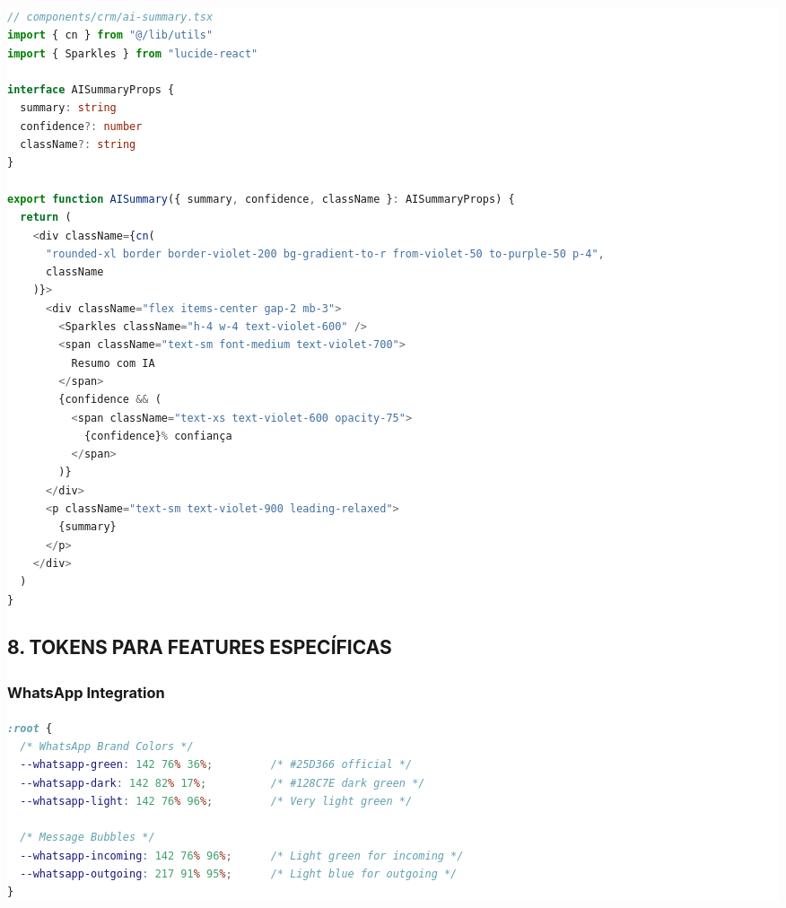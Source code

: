 ```typescript
// components/crm/ai-summary.tsx
import { cn } from "@/lib/utils"
import { Sparkles } from "lucide-react"

interface AISummaryProps {
  summary: string
  confidence?: number
  className?: string
}

export function AISummary({ summary, confidence, className }: AISummaryProps) {
  return (
    <div className={cn(
      "rounded-xl border border-violet-200 bg-gradient-to-r from-violet-50 to-purple-50 p-4",
      className
    )}>
      <div className="flex items-center gap-2 mb-3">
        <Sparkles className="h-4 w-4 text-violet-600" />
        <span className="text-sm font-medium text-violet-700">
          Resumo com IA
        </span>
        {confidence && (
          <span className="text-xs text-violet-600 opacity-75">
            {confidence}% confiança
          </span>
        )}
      </div>
      <p className="text-sm text-violet-900 leading-relaxed">
        {summary}
      </p>
    </div>
  )
}
```

## **8. TOKENS PARA FEATURES ESPECÍFICAS**

### **WhatsApp Integration**

```css
:root {
  /* WhatsApp Brand Colors */
  --whatsapp-green: 142 76% 36%;         /* #25D366 official */
  --whatsapp-dark: 142 82% 17%;          /* #128C7E dark green */
  --whatsapp-light: 142 76% 96%;         /* Very light green */
  
  /* Message Bubbles */
  --whatsapp-incoming: 142 76% 96%;      /* Light green for incoming */
  --whatsapp-outgoing: 217 91% 95%;      /* Light blue for outgoing */
}
```
